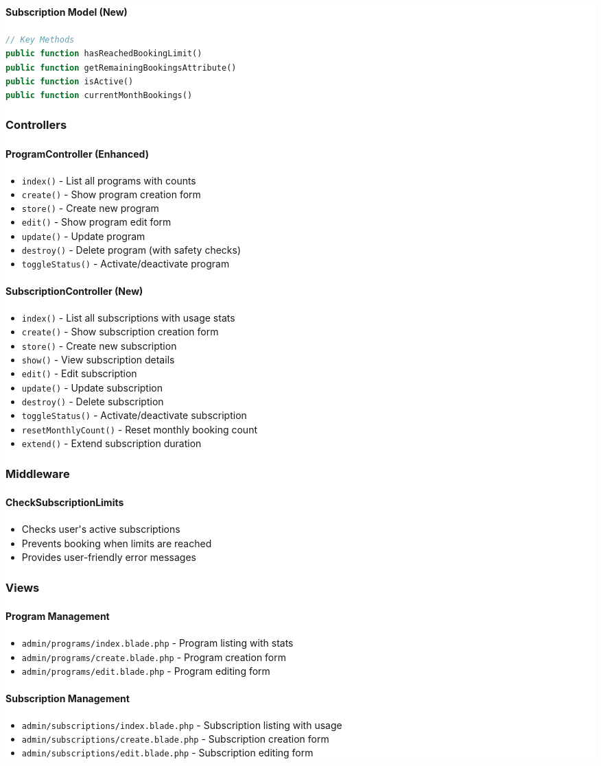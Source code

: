 ```php
```

#### **Subscription Model (New)**
```php
// Key Methods
public function hasReachedBookingLimit()
public function getRemainingBookingsAttribute()
public function isActive()
public function currentMonthBookings()
```

### **Controllers**

#### **ProgramController (Enhanced)**
- `index()` - List all programs with counts
- `create()` - Show program creation form
- `store()` - Create new program
- `edit()` - Show program edit form
- `update()` - Update program
- `destroy()` - Delete program (with safety checks)
- `toggleStatus()` - Activate/deactivate program

#### **SubscriptionController (New)**
- `index()` - List all subscriptions with usage stats
- `create()` - Show subscription creation form
- `store()` - Create new subscription
- `show()` - View subscription details
- `edit()` - Edit subscription
- `update()` - Update subscription
- `destroy()` - Delete subscription
- `toggleStatus()` - Activate/deactivate subscription
- `resetMonthlyCount()` - Reset monthly booking count
- `extend()` - Extend subscription duration

### **Middleware**

#### **CheckSubscriptionLimits**
- Checks user's active subscriptions
- Prevents booking when limits are reached
- Provides user-friendly error messages

### **Views**

#### **Program Management**
- `admin/programs/index.blade.php` - Program listing with stats
- `admin/programs/create.blade.php` - Program creation form
- `admin/programs/edit.blade.php` - Program editing form

#### **Subscription Management**
- `admin/subscriptions/index.blade.php` - Subscription listing with usage
- `admin/subscriptions/create.blade.php` - Subscription creation form
- `admin/subscriptions/edit.blade.php` - Subscription editing form
